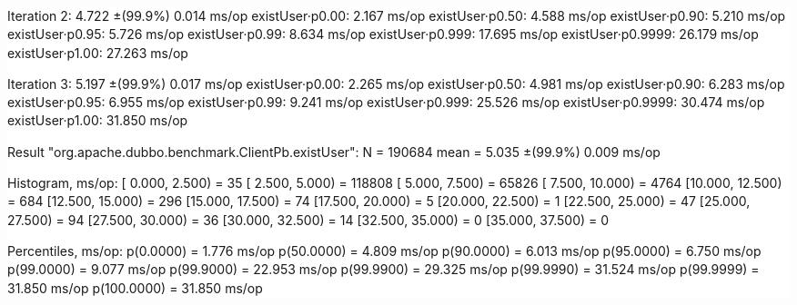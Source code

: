 Iteration   2: 4.722 ±(99.9%) 0.014 ms/op
                 existUser·p0.00:   2.167 ms/op
                 existUser·p0.50:   4.588 ms/op
                 existUser·p0.90:   5.210 ms/op
                 existUser·p0.95:   5.726 ms/op
                 existUser·p0.99:   8.634 ms/op
                 existUser·p0.999:  17.695 ms/op
                 existUser·p0.9999: 26.179 ms/op
                 existUser·p1.00:   27.263 ms/op

Iteration   3: 5.197 ±(99.9%) 0.017 ms/op
                 existUser·p0.00:   2.265 ms/op
                 existUser·p0.50:   4.981 ms/op
                 existUser·p0.90:   6.283 ms/op
                 existUser·p0.95:   6.955 ms/op
                 existUser·p0.99:   9.241 ms/op
                 existUser·p0.999:  25.526 ms/op
                 existUser·p0.9999: 30.474 ms/op
                 existUser·p1.00:   31.850 ms/op



Result "org.apache.dubbo.benchmark.ClientPb.existUser":
  N = 190684
  mean =      5.035 ±(99.9%) 0.009 ms/op

  Histogram, ms/op:
    [ 0.000,  2.500) = 35 
    [ 2.500,  5.000) = 118808 
    [ 5.000,  7.500) = 65826 
    [ 7.500, 10.000) = 4764 
    [10.000, 12.500) = 684 
    [12.500, 15.000) = 296 
    [15.000, 17.500) = 74 
    [17.500, 20.000) = 5 
    [20.000, 22.500) = 1 
    [22.500, 25.000) = 47 
    [25.000, 27.500) = 94 
    [27.500, 30.000) = 36 
    [30.000, 32.500) = 14 
    [32.500, 35.000) = 0 
    [35.000, 37.500) = 0 

  Percentiles, ms/op:
      p(0.0000) =      1.776 ms/op
     p(50.0000) =      4.809 ms/op
     p(90.0000) =      6.013 ms/op
     p(95.0000) =      6.750 ms/op
     p(99.0000) =      9.077 ms/op
     p(99.9000) =     22.953 ms/op
     p(99.9900) =     29.325 ms/op
     p(99.9990) =     31.524 ms/op
     p(99.9999) =     31.850 ms/op
    p(100.0000) =     31.850 ms/op
